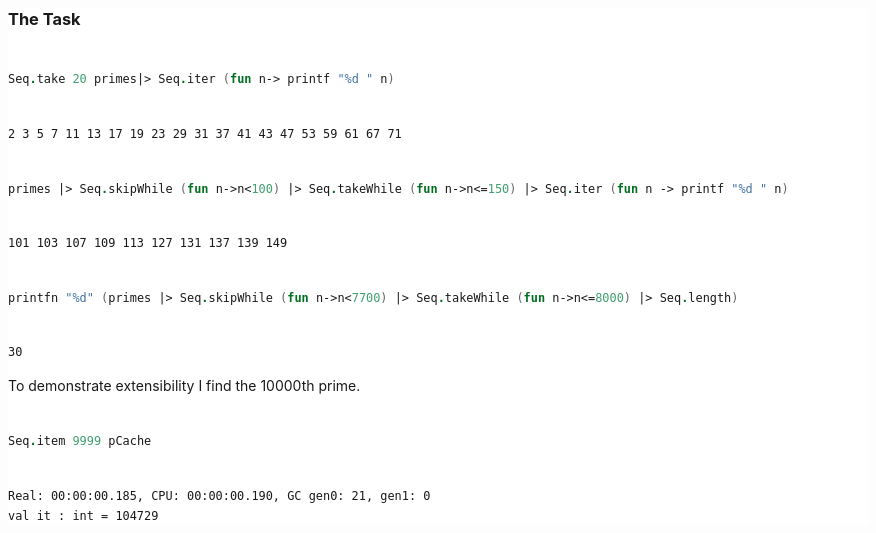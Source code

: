 ```fsharp
```



### The Task


```fsharp

Seq.take 20 primes|> Seq.iter (fun n-> printf "%d " n)

```

```txt

2 3 5 7 11 13 17 19 23 29 31 37 41 43 47 53 59 61 67 71

```


```fsharp

primes |> Seq.skipWhile (fun n->n<100) |> Seq.takeWhile (fun n->n<=150) |> Seq.iter (fun n -> printf "%d " n)

```

```txt

101 103 107 109 113 127 131 137 139 149

```


```fsharp

printfn "%d" (primes |> Seq.skipWhile (fun n->n<7700) |> Seq.takeWhile (fun n->n<=8000) |> Seq.length)

```

```txt

30

```

To demonstrate extensibility I find the 10000th prime.

```fsharp

Seq.item 9999 pCache

```

```txt

Real: 00:00:00.185, CPU: 00:00:00.190, GC gen0: 21, gen1: 0
val it : int = 104729

```

